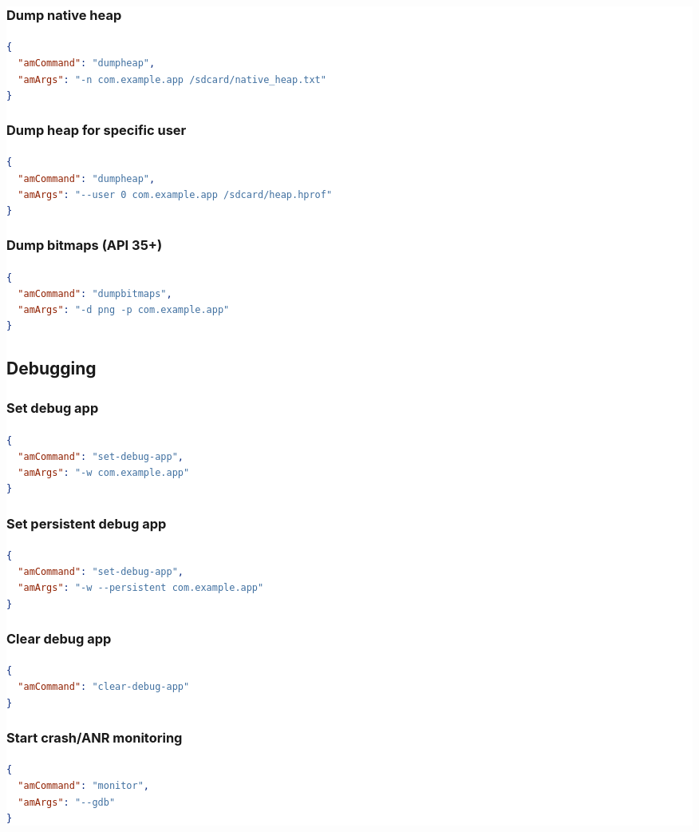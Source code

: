 ### Dump native heap
```json
{
  "amCommand": "dumpheap",
  "amArgs": "-n com.example.app /sdcard/native_heap.txt"
}
```

### Dump heap for specific user
```json
{
  "amCommand": "dumpheap",
  "amArgs": "--user 0 com.example.app /sdcard/heap.hprof"
}
```

### Dump bitmaps (API 35+)
```json
{
  "amCommand": "dumpbitmaps",
  "amArgs": "-d png -p com.example.app"
}
```

## Debugging

### Set debug app
```json
{
  "amCommand": "set-debug-app",
  "amArgs": "-w com.example.app"
}
```

### Set persistent debug app
```json
{
  "amCommand": "set-debug-app",
  "amArgs": "-w --persistent com.example.app"
}
```

### Clear debug app
```json
{
  "amCommand": "clear-debug-app"
}
```

### Start crash/ANR monitoring
```json
{
  "amCommand": "monitor",
  "amArgs": "--gdb"
}
```
